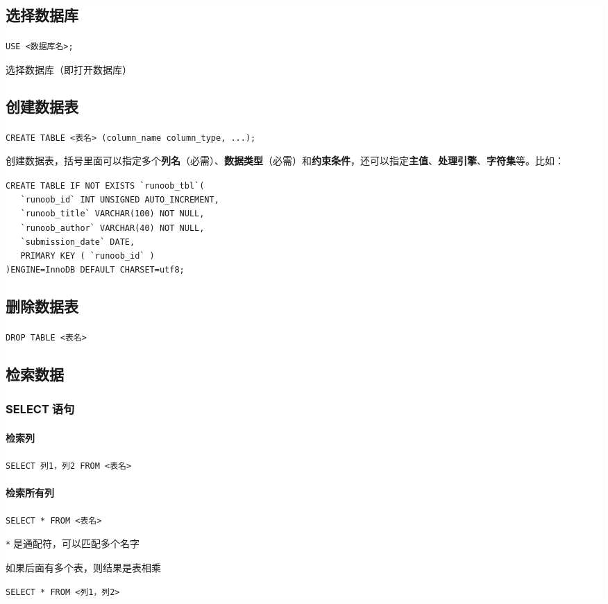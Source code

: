 ## 选择数据库

```mysql
USE <数据库名>;
```

选择数据库（即打开数据库）

## 创建数据表

```mysql
CREATE TABLE <表名> (column_name column_type, ...);
```

创建数据表，括号里面可以指定多个**列名**（必需）、**数据类型**（必需）和**约束条件**，还可以指定**主值**、**处理引擎**、**字符集**等。比如：

```mysql
CREATE TABLE IF NOT EXISTS `runoob_tbl`(
   `runoob_id` INT UNSIGNED AUTO_INCREMENT,
   `runoob_title` VARCHAR(100) NOT NULL,
   `runoob_author` VARCHAR(40) NOT NULL,
   `submission_date` DATE,
   PRIMARY KEY ( `runoob_id` )
)ENGINE=InnoDB DEFAULT CHARSET=utf8;
```

## 删除数据表

```mysql
DROP TABLE <表名>
```

## 检索数据

### SELECT 语句

#### 检索列

```mysql
SELECT 列1，列2 FROM <表名>
```

#### 检索所有列

```mysql
SELECT * FROM <表名>
```

`*` 是通配符，可以匹配多个名字

如果后面有多个表，则结果是表相乘

```mysql
SELECT * FROM <列1，列2>
```
